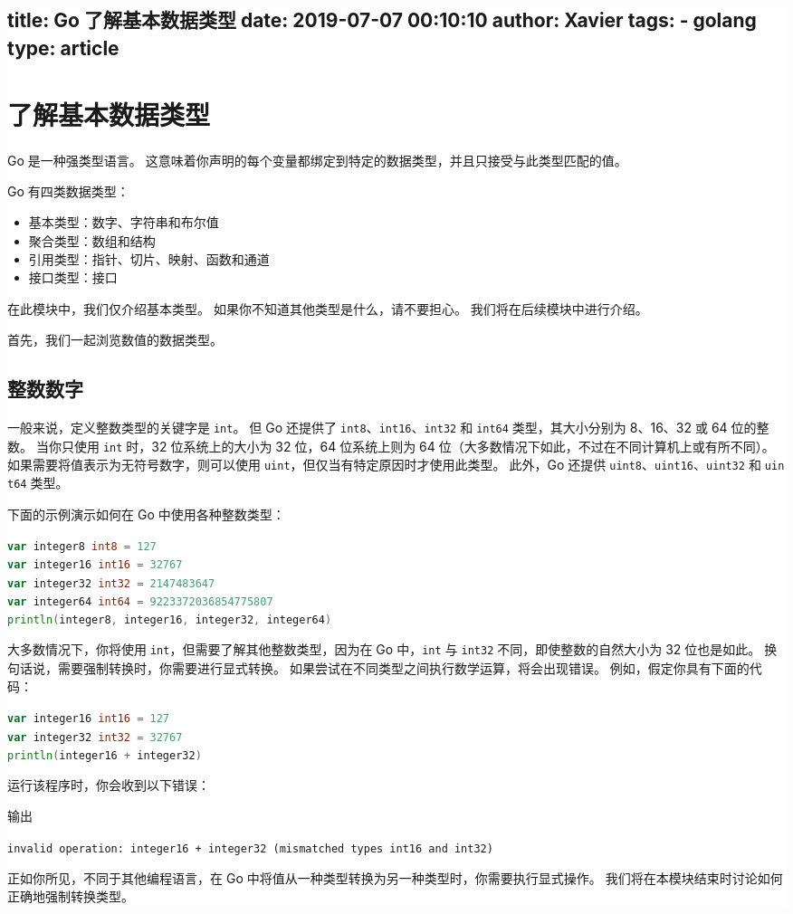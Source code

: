 title: Go 了解基本数据类型
date: 2019-07-07 00:10:10 
author: Xavier
tags: 
    - golang
type: article
---

# 了解基本数据类型

Go 是一种强类型语言。 这意味着你声明的每个变量都绑定到特定的数据类型，并且只接受与此类型匹配的值。

Go 有四类数据类型：

- 基本类型：数字、字符串和布尔值
- 聚合类型：数组和结构
- 引用类型：指针、切片、映射、函数和通道
- 接口类型：接口

在此模块中，我们仅介绍基本类型。 如果你不知道其他类型是什么，请不要担心。 我们将在后续模块中进行介绍。

首先，我们一起浏览数值的数据类型。

## 整数数字

一般来说，定义整数类型的关键字是 `int`。 但 Go 还提供了 `int8`、`int16`、`int32` 和 `int64` 类型，其大小分别为 8、16、32 或 64 位的整数。 当你只使用 `int` 时，32 位系统上的大小为 32 位，64 位系统上则为 64 位（大多数情况下如此，不过在不同计算机上或有所不同）。 如果需要将值表示为无符号数字，则可以使用 `uint`，但仅当有特定原因时才使用此类型。 此外，Go 还提供 `uint8`、`uint16`、`uint32` 和 `uint64` 类型。

下面的示例演示如何在 Go 中使用各种整数类型：

```go
var integer8 int8 = 127
var integer16 int16 = 32767
var integer32 int32 = 2147483647
var integer64 int64 = 9223372036854775807
println(integer8, integer16, integer32, integer64)
```

大多数情况下，你将使用 `int`，但需要了解其他整数类型，因为在 Go 中，`int` 与 `int32` 不同，即使整数的自然大小为 32 位也是如此。 换句话说，需要强制转换时，你需要进行显式转换。 如果尝试在不同类型之间执行数学运算，将会出现错误。 例如，假定你具有下面的代码：

```go
var integer16 int16 = 127
var integer32 int32 = 32767
println(integer16 + integer32)
```

运行该程序时，你会收到以下错误：

输出

```output
invalid operation: integer16 + integer32 (mismatched types int16 and int32)
```

正如你所见，不同于其他编程语言，在 Go 中将值从一种类型转换为另一种类型时，你需要执行显式操作。 我们将在本模块结束时讨论如何正确地强制转换类型。
